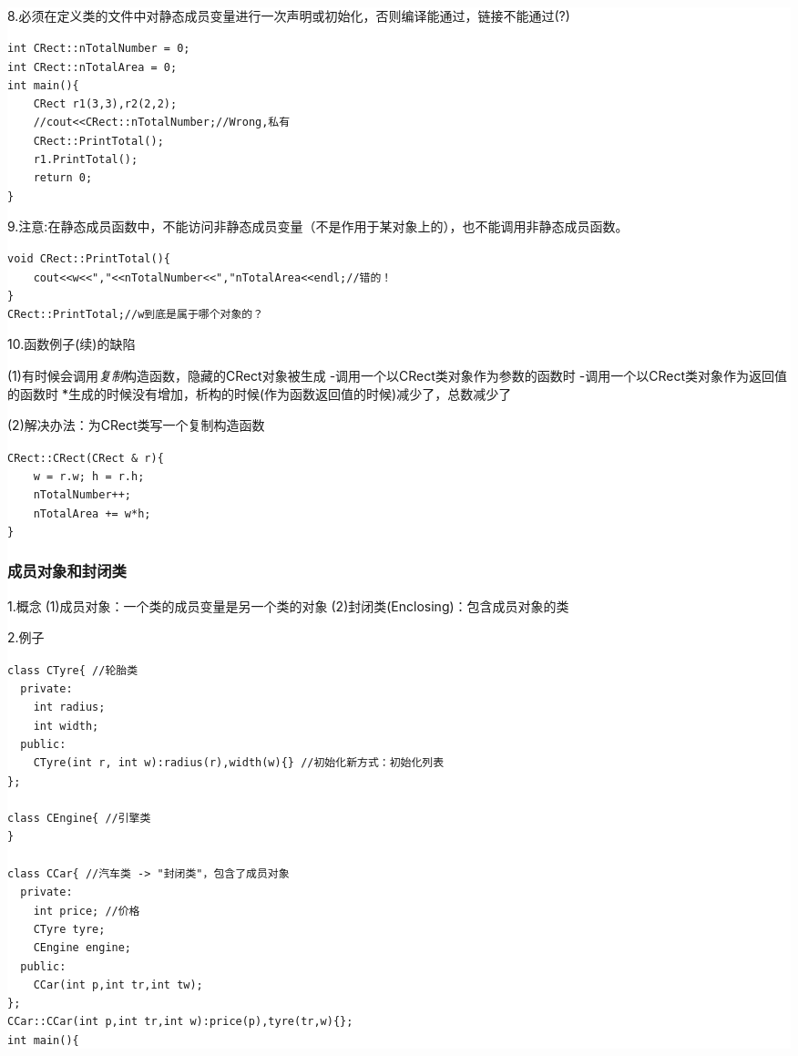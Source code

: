 8.必须在定义类的文件中对静态成员变量进行一次声明或初始化，否则编译能通过，链接不能通过(?)

```
int CRect::nTotalNumber = 0;  
int CRect::nTotalArea = 0;  
int main(){  
    CRect r1(3,3),r2(2,2);  
    //cout<<CRect::nTotalNumber;//Wrong,私有  
    CRect::PrintTotal();  
    r1.PrintTotal();  
    return 0;  
} 
``` 

9.注意:在静态成员函数中，不能访问非静态成员变量（不是作用于某对象上的），也不能调用非静态成员函数。

```
void CRect::PrintTotal(){  
    cout<<w<<","<<nTotalNumber<<","nTotalArea<<endl;//错的！  
}  
CRect::PrintTotal;//w到底是属于哪个对象的？  
```

10.函数例子(续)的缺陷

(1)有时候会调用*复制*构造函数，隐藏的CRect对象被生成
-调用一个以CRect类对象作为参数的函数时
-调用一个以CRect类对象作为返回值的函数时
*生成的时候没有增加，析构的时候(作为函数返回值的时候)减少了，总数减少了

(2)解决办法：为CRect类写一个复制构造函数

```
CRect::CRect(CRect & r){
    w = r.w; h = r.h;  
    nTotalNumber++;  
    nTotalArea += w*h;  
}  
```

### 成员对象和封闭类
1.概念
(1)成员对象：一个类的成员变量是另一个类的对象
(2)封闭类(Enclosing)：包含成员对象的类

2.例子

```
class CTyre{ //轮胎类  
  private:  
    int radius;  
    int width;  
  public: 
    CTyre(int r, int w):radius(r),width(w){} //初始化新方式：初始化列表  
};  
   
class CEngine{ //引擎类  
}   
   
class CCar{ //汽车类 -> "封闭类"，包含了成员对象  
  private:  
    int price; //价格  
    CTyre tyre;  
    CEngine engine;  
  public:  
    CCar(int p,int tr,int tw);  
};  
CCar::CCar(int p,int tr,int w):price(p),tyre(tr,w){};  
int main(){  
```
